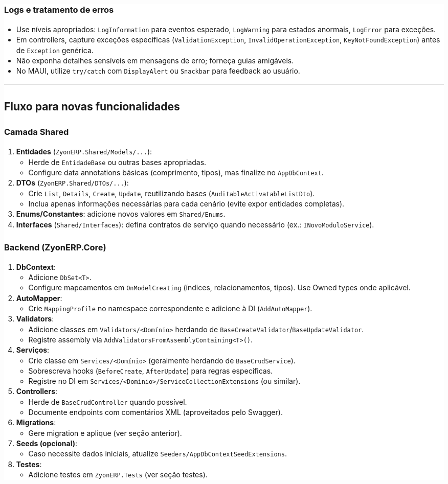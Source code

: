 ### Logs e tratamento de erros

- Use níveis apropriados: `LogInformation` para eventos esperado, `LogWarning` para estados anormais, `LogError` para exceções.
- Em controllers, capture exceções específicas (`ValidationException`, `InvalidOperationException`, `KeyNotFoundException`) antes de `Exception` genérica.
- Não exponha detalhes sensíveis em mensagens de erro; forneça guias amigáveis.
- No MAUI, utilize `try/catch` com `DisplayAlert` ou `Snackbar` para feedback ao usuário.

---

## Fluxo para novas funcionalidades

### Camada Shared

1. **Entidades** (`ZyonERP.Shared/Models/...`):
   - Herde de `EntidadeBase` ou outras bases apropriadas.
   - Configure data annotations básicas (comprimento, tipos), mas finalize no `AppDbContext`.
2. **DTOs** (`ZyonERP.Shared/DTOs/...`):
   - Crie `List`, `Details`, `Create`, `Update`, reutilizando bases (`AuditableActivatableListDto`).
   - Inclua apenas informações necessárias para cada cenário (evite expor entidades completas).
3. **Enums/Constantes**: adicione novos valores em `Shared/Enums`.
4. **Interfaces** (`Shared/Interfaces`): defina contratos de serviço quando necessário (ex.: `INovoModuloService`).

### Backend (ZyonERP.Core)

1. **DbContext**:
   - Adicione `DbSet<T>`.
   - Configure mapeamentos em `OnModelCreating` (índices, relacionamentos, tipos). Use Owned types onde aplicável.
2. **AutoMapper**:
   - Crie `MappingProfile` no namespace correspondente e adicione à DI (`AddAutoMapper`).
3. **Validators**:
   - Adicione classes em `Validators/<Domínio>` herdando de `BaseCreateValidator`/`BaseUpdateValidator`.
   - Registre assembly via `AddValidatorsFromAssemblyContaining<T>()`.
4. **Serviços**:
   - Crie classe em `Services/<Domínio>` (geralmente herdando de `BaseCrudService`).
   - Sobrescreva hooks (`BeforeCreate`, `AfterUpdate`) para regras específicas.
   - Registre no DI em `Services/<Domínio>/ServiceCollectionExtensions` (ou similar).
5. **Controllers**:
   - Herde de `BaseCrudController` quando possível.
   - Documente endpoints com comentários XML (aproveitados pelo Swagger).
6. **Migrations**:
   - Gere migration e aplique (ver seção anterior).
7. **Seeds (opcional)**:
   - Caso necessite dados iniciais, atualize `Seeders/AppDbContextSeedExtensions`.
8. **Testes**:
   - Adicione testes em `ZyonERP.Tests` (ver seção testes).

